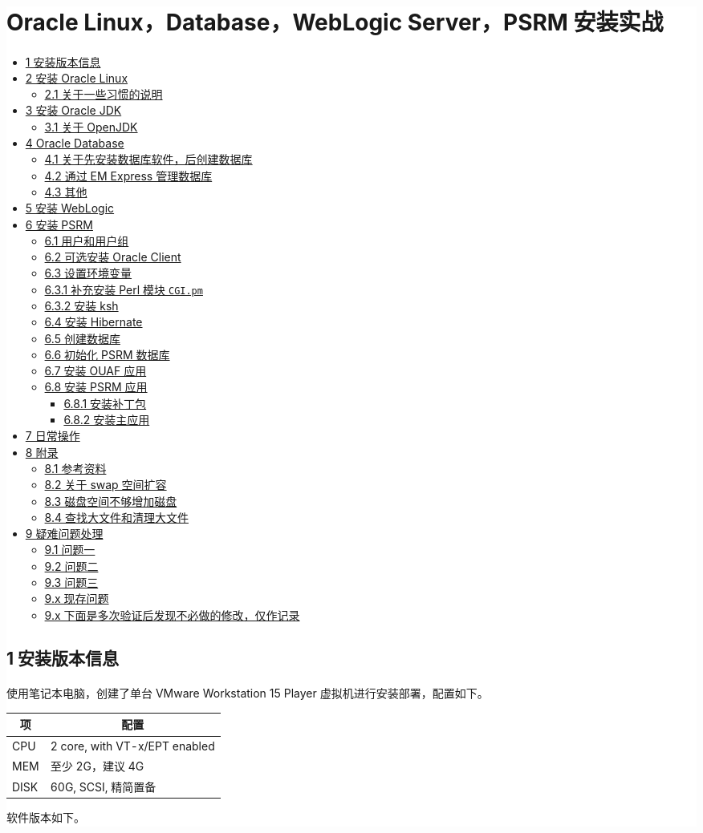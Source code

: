 # Oracle Linux，Database，WebLogic Server，PSRM 安装实战

- [1 安装版本信息](#1-安装版本信息)
- [2 安装 Oracle Linux](#2-安装-oracle-linux)
  - [2.1 关于一些习惯的说明](#21-关于一些习惯的说明)
- [3 安装 Oracle JDK](#3-安装-oracle-jdk)
  - [3.1 关于 OpenJDK](#31-关于-openjdk)
- [4 Oracle Database](#4-oracle-database)
  - [4.1 关于先安装数据库软件，后创建数据库](#41-关于先安装数据库软件后创建数据库)
  - [4.2 通过 EM Express 管理数据库](#42-通过-em-express-管理数据库)
  - [4.3 其他](#43-其他)
- [5 安装 WebLogic](#5-安装-weblogic)
- [6 安装 PSRM](#6-安装-psrm)
  - [6.1 用户和用户组](#61-用户和用户组)
  - [6.2 可选安装 Oracle Client](#62-可选安装-oracle-client)
  - [6.3 设置环境变量](#63-设置环境变量)
  - [6.3.1 补充安装 Perl 模块 `CGI.pm`](#631-补充安装-perl-模块-cgipm)
  - [6.3.2 安装 ksh](#632-安装-ksh)
  - [6.4 安装 Hibernate](#64-安装-hibernate)
  - [6.5 创建数据库](#65-创建数据库)
  - [6.6 初始化 PSRM 数据库](#66-初始化-psrm-数据库)
  - [6.7 安装 OUAF 应用](#67-安装-ouaf-应用)
  - [6.8 安装 PSRM 应用](#68-安装-psrm-应用)
    - [6.8.1 安装补丁包](#681-安装补丁包)
    - [6.8.2 安装主应用](#682-安装主应用)
- [7 日常操作](#7-日常操作)
- [8 附录](#8-附录)
  - [8.1 参考资料](#81-参考资料)
  - [8.2 关于 swap 空间扩容](#82-关于-swap-空间扩容)
  - [8.3 磁盘空间不够增加磁盘](#83-磁盘空间不够增加磁盘)
  - [8.4 查找大文件和清理大文件](#84-查找大文件和清理大文件)
- [9 疑难问题处理](#9-疑难问题处理)
  - [9.1 问题一](#91-问题一)
  - [9.2 问题二](#92-问题二)
  - [9.3 问题三](#93-问题三)
  - [9.x 现存问题](#9x-现存问题)
  - [9.x 下面是多次验证后发现不必做的修改，仅作记录](#9x-下面是多次验证后发现不必做的修改仅作记录)

## 1 安装版本信息

使用笔记本电脑，创建了单台 VMware Workstation 15 Player 虚拟机进行安装部署，配置如下。

| 项   | 配置                          |
| ---- | ----------------------------- |
| CPU  | 2 core, with VT-x/EPT enabled |
| MEM  | 至少 2G，建议 4G              |
| DISK | 60G, SCSI, 精简置备           |

软件版本如下。
